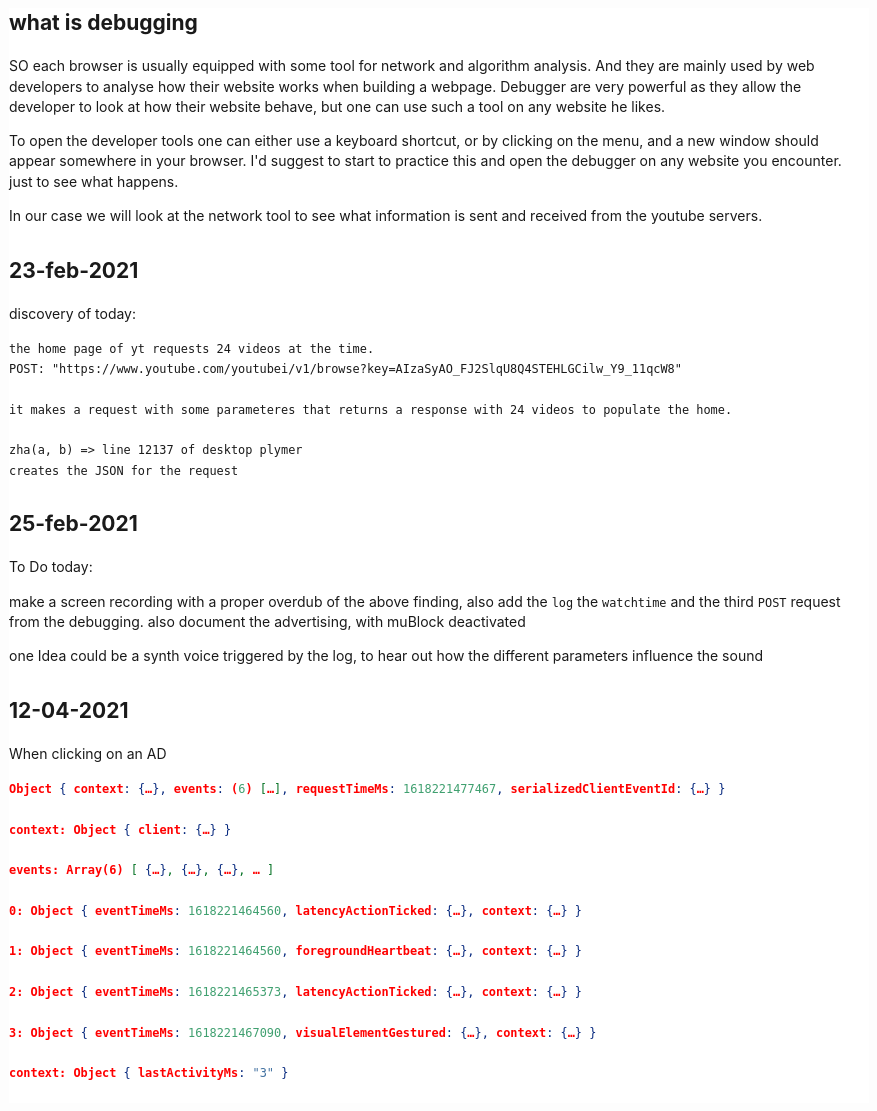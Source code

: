 ## what is debugging

SO each browser is usually equipped with some tool for network and algorithm analysis. And they are mainly used by web developers to analyse how their website works when building a webpage.
Debugger are very powerful as they allow the developer to look at how their website behave, but one can use such a tool on any website he likes.

To open the developer tools one can either use a keyboard shortcut, or by clicking on the menu, and a new window should appear somewhere in your browser.
I'd suggest to start to practice this and open the debugger on any website you encounter. just to see what happens.

In our case we will look at the network tool to see what information is sent and received from the youtube servers.



## 23-feb-2021

discovery of today:

```
the home page of yt requests 24 videos at the time.
POST: "https://www.youtube.com/youtubei/v1/browse?key=AIzaSyAO_FJ2SlqU8Q4STEHLGCilw_Y9_11qcW8"

it makes a request with some parameteres that returns a response with 24 videos to populate the home.

zha(a, b) => line 12137 of desktop plymer 
creates the JSON for the request
```

## 25-feb-2021

To Do today:

make a screen recording with a proper overdub of the above finding, also add the `log` the `watchtime` and the third `POST` request from the debugging. also document the advertising, with muBlock deactivated

one Idea could be a synth voice triggered by the log, to hear out how the different parameters influence the sound



## 12-04-2021

When clicking on an AD

```json
Object { context: {…}, events: (6) […], requestTimeMs: 1618221477467, serializedClientEventId: {…} }
​
context: Object { client: {…} }
​
events: Array(6) [ {…}, {…}, {…}, … ]
​​
0: Object { eventTimeMs: 1618221464560, latencyActionTicked: {…}, context: {…} }
​​
1: Object { eventTimeMs: 1618221464560, foregroundHeartbeat: {…}, context: {…} }
​​
2: Object { eventTimeMs: 1618221465373, latencyActionTicked: {…}, context: {…} }
​​
3: Object { eventTimeMs: 1618221467090, visualElementGestured: {…}, context: {…} }
​​​
context: Object { lastActivityMs: "3" }
​​​
```